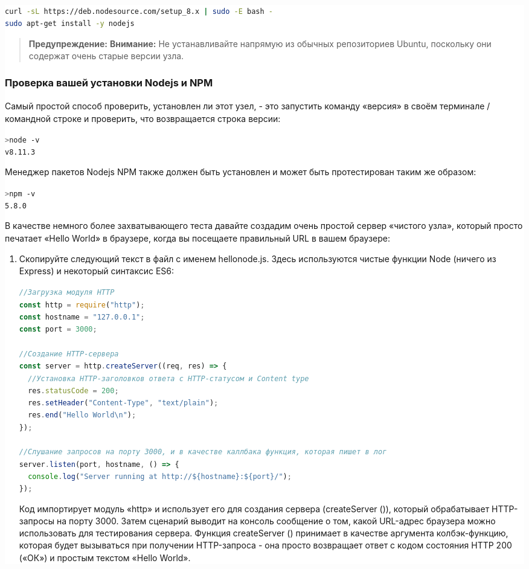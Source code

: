 ```bash
curl -sL https://deb.nodesource.com/setup_8.x | sudo -E bash -
sudo apt-get install -y nodejs
```

> **Предупреждение:** **Внимание:** Не устанавливайте напрямую из обычных репозиториев Ubuntu, поскольку они содержат очень старые версии узла.

### Проверка вашей установки Nodejs и NPM

Самый простой способ проверить, установлен ли этот узел, - это запустить команду «версия» в своём терминале / командной строке и проверить, что возвращается строка версии:

```bash
>node -v
v8.11.3
```

Менеджер пакетов Nodejs NPM также должен быть установлен и может быть протестирован таким же образом:

```bash
>npm -v
5.8.0
```

В качестве немного более захватывающего теста давайте создадим очень простой сервер «чистого узла», который просто печатает «Hello World» в браузере, когда вы посещаете правильный URL в вашем браузере:

1. Скопируйте следующий текст в файл с именем hellonode.js. Здесь используются чистые функции Node (ничего из Express) и некоторый синтаксис ES6:

   ```js
   //Загрузка модуля HTTP
   const http = require("http");
   const hostname = "127.0.0.1";
   const port = 3000;

   //Создание HTTP-сервера
   const server = http.createServer((req, res) => {
     //Установка HTTP-заголовков ответа с HTTP-статусом и Content type
     res.statusCode = 200;
     res.setHeader("Content-Type", "text/plain");
     res.end("Hello World\n");
   });

   //Слушание запросов на порту 3000, и в качестве каллбака функция, которая пишет в лог
   server.listen(port, hostname, () => {
     console.log("Server running at http://${hostname}:${port}/");
   });
   ```

   Код импортирует модуль «http» и использует его для создания сервера (createServer ()), который обрабатывает HTTP-запросы на порту 3000. Затем сценарий выводит на консоль сообщение о том, какой URL-адрес браузера можно использовать для тестирования сервера. Функция createServer () принимает в качестве аргумента колбэк-функцию, которая будет вызываться при получении HTTP-запроса - она просто возвращает ответ с кодом состояния HTTP 200 («ОК») и простым текстом «Hello World».
